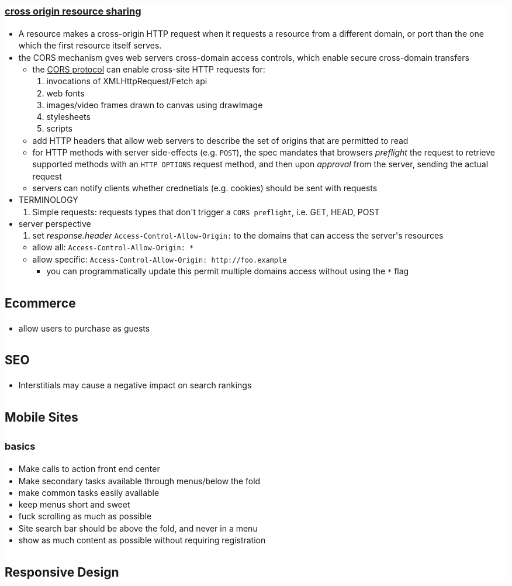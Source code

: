 ### [cross origin resource sharing](https://developer.mozilla.org/en-US/docs/Web/HTTP/Access_control_CORS)

- A resource makes a cross-origin HTTP request when it requests a resource from a different domain, or port than the one which the first resource itself serves.
- the CORS mechanism gves web servers cross-domain access controls, which enable secure cross-domain transfers
  - the [CORS protocol](https://fetch.spec.whatwg.org/#http-cors-protocol) can enable cross-site HTTP requests for:
    1. invocations of XMLHttpRequest/Fetch api
    2. web fonts
    3. images/video frames drawn to canvas using drawImage
    4. stylesheets
    5. scripts
  - add HTTP headers that allow web servers to describe the set of origins that are permitted to read
  - for HTTP methods with server side-effects (e.g. `POST`), the spec mandates that browsers _preflight_ the request to retrieve supported methods with an `HTTP OPTIONS` request method, and then upon _approval_ from the server, sending the actual request
  - servers can notify clients whether crednetials (e.g. cookies) should be sent with requests
- TERMINOLOGY
  1. Simple requests: requests types that don't trigger a `CORS preflight`, i.e. GET, HEAD, POST
- server perspective
  1. set _response.header_ `Access-Control-Allow-Origin:` to the domains that can access the server's resources
  - allow all: `Access-Control-Allow-Origin: *`
  - allow specific: `Access-Control-Allow-Origin: http://foo.example`
    - you can programmatically update this permit multiple domains access without using the `*` flag

## Ecommerce

- allow users to purchase as guests

## SEO

- Interstitials may cause a negative impact on search rankings

## Mobile Sites

### basics

- Make calls to action front end center
- Make secondary tasks available through menus/below the fold
- make common tasks easily available
- keep menus short and sweet
- fuck scrolling as much as possible
- Site search bar should be above the fold, and never in a menu
- show as much content as possible without requiring registration

## Responsive Design
